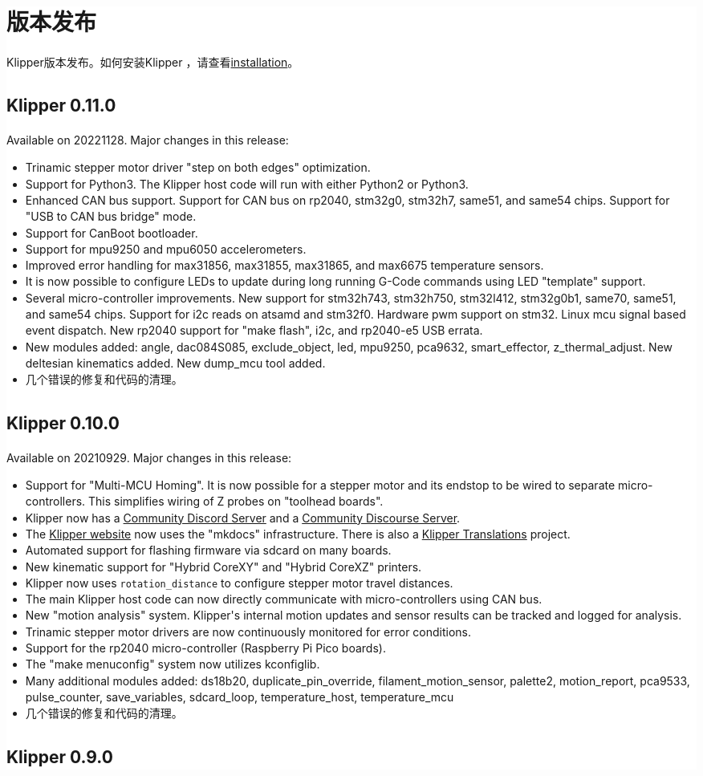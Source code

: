 # 版本发布

Klipper版本发布。如何安装Klipper ，请查看[installation](Installation.md)。

## Klipper 0.11.0

Available on 20221128. Major changes in this release:

* Trinamic stepper motor driver "step on both edges" optimization.
* Support for Python3. The Klipper host code will run with either Python2 or Python3.
* Enhanced CAN bus support. Support for CAN bus on rp2040, stm32g0, stm32h7, same51, and same54 chips. Support for "USB to CAN bus bridge" mode.
* Support for CanBoot bootloader.
* Support for mpu9250 and mpu6050 accelerometers.
* Improved error handling for max31856, max31855, max31865, and max6675 temperature sensors.
* It is now possible to configure LEDs to update during long running G-Code commands using LED "template" support.
* Several micro-controller improvements. New support for stm32h743, stm32h750, stm32l412, stm32g0b1, same70, same51, and same54 chips. Support for i2c reads on atsamd and stm32f0. Hardware pwm support on stm32. Linux mcu signal based event dispatch. New rp2040 support for "make flash", i2c, and rp2040-e5 USB errata.
* New modules added: angle, dac084S085, exclude_object, led, mpu9250, pca9632, smart_effector, z_thermal_adjust. New deltesian kinematics added. New dump_mcu tool added.
* 几个错误的修复和代码的清理。

## Klipper 0.10.0

Available on 20210929. Major changes in this release:

* Support for "Multi-MCU Homing". It is now possible for a stepper motor and its endstop to be wired to separate micro-controllers. This simplifies wiring of Z probes on "toolhead boards".
* Klipper now has a [Community Discord Server](https://discord.klipper3d.org) and a [Community Discourse Server](https://community.klipper3d.org).
* The [Klipper website](https://www.klipper3d.org) now uses the "mkdocs" infrastructure. There is also a [Klipper Translations](https://github.com/Klipper3d/klipper-translations) project.
* Automated support for flashing firmware via sdcard on many boards.
* New kinematic support for "Hybrid CoreXY" and "Hybrid CoreXZ" printers.
* Klipper now uses `rotation_distance` to configure stepper motor travel distances.
* The main Klipper host code can now directly communicate with micro-controllers using CAN bus.
* New "motion analysis" system. Klipper's internal motion updates and sensor results can be tracked and logged for analysis.
* Trinamic stepper motor drivers are now continuously monitored for error conditions.
* Support for the rp2040 micro-controller (Raspberry Pi Pico boards).
* The "make menuconfig" system now utilizes kconfiglib.
* Many additional modules added: ds18b20, duplicate_pin_override, filament_motion_sensor, palette2, motion_report, pca9533, pulse_counter, save_variables, sdcard_loop, temperature_host, temperature_mcu
* 几个错误的修复和代码的清理。

## Klipper 0.9.0
